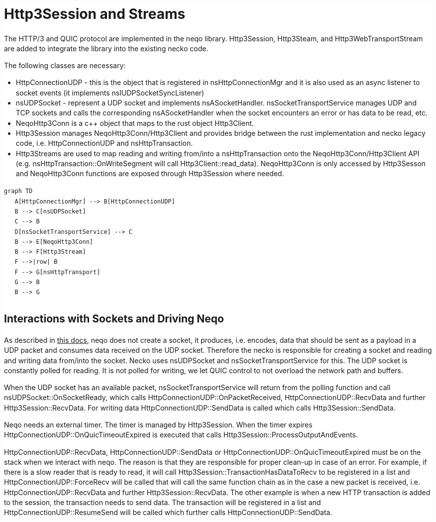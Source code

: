 # Http3Session and Streams

The HTTP/3 and QUIC protocol are implemented in the neqo library. Http3Session, Http3Steam, and Http3WebTransportStream are added to integrate the library into the existing necko code.

The following classes are necessary:
- HttpConnectionUDP - this is the object that is registered in nsHttpConnectionMgr and it is also used as an async listener to socket events (it implements nsIUDPSocketSyncListener)
- nsUDPSocket - represent a UDP socket and implements nsASocketHandler. nsSocketTransportService manages UDP and TCP sockets and calls the corresponding nsASocketHandler when the socket encounters an error or has data to be read, etc.
- NeqoHttp3Conn is a c++ object that maps to the rust object Http3Client.
- Http3Session manages NeqoHttp3Conn/Http3Client and provides bridge between the rust implementation and necko legacy code, i.e. HttpConnectionUDP and nsHttpTransaction.
- Http3Streams are used to map reading and writing from/into a nsHttpTransaction onto the NeqoHttp3Conn/Http3Client API (e.g. nsHttpTransaction::OnWriteSegment will call Http3Client::read_data). NeqoHttp3Conn is only accessed by Http3Sesson and NeqoHttp3Conn functions are exposed through Http3Session where needed.

```{mermaid}
graph TD
   A[HttpConnectionMgr] --> B[HttpConnectionUDP]
   B --> C[nsUDPSocket]
   C --> B
   D[nsSocketTransportService] --> C
   B --> E[NeqoHttp3Conn]
   B --> F[Http3Stream]
   F -->|row| B
   F --> G[nsHttpTransport]
   G --> B
   B --> G
```

## Interactions with Sockets and Driving Neqo

As described in [this docs](https://github.com/mozilla/neqo/blob/main/neqo-http3/src/lib.rs), neqo does not create a socket,  it produces, i.e. encodes, data that should be sent as a payload in a UDP packet and consumes data received on the UDP socket. Therefore the necko is responsible for creating a socket and reading and writing data from/into the socket. Necko uses nsUDPSocket and nsSocketTransportService for this.
The UDP socket is constantly polled for reading. It is not polled for writing, we let QUIC control to not overload the network path and buffers.

When the UDP socket has an available packet, nsSocketTransportService will return from the polling function and call nsUDPSocket::OnSocketReady, which calls HttpConnectionUDP::OnPacketReceived, HttpConnectionUDP::RecvData and further Http3Session::RecvData. For writing data
HttpConnectionUDP::SendData is called which calls Http3Session::SendData.

Neqo needs an external timer. The timer is managed by Http3Session. When the timer expires HttpConnectionUDP::OnQuicTimeoutExpired is executed that calls Http3Session::ProcessOutputAndEvents.

HttpConnectionUDP::RecvData, HttpConnectionUDP::SendData or HttpConnectionUDP::OnQuicTimeoutExpired must be on the stack when we interact with neqo. The reason is that they are responsible for proper clean-up in case of an error. For example, if there is a slow reader that is ready to read, it will call Http3Session::TransactionHasDataToRecv to be registered in a list and HttpConnectionUDP::ForceRecv will be called that will call the same function chain as in the case a new packet is received, i.e. HttpConnectionUDP::RecvData and further Http3Session::RecvData. The other example is when a new HTTP transaction is added to the session, the transaction needs to send data. The transaction will be registered in a list and HttpConnectionUDP::ResumeSend will be called which further calls HttpConnectionUDP::SendData.
